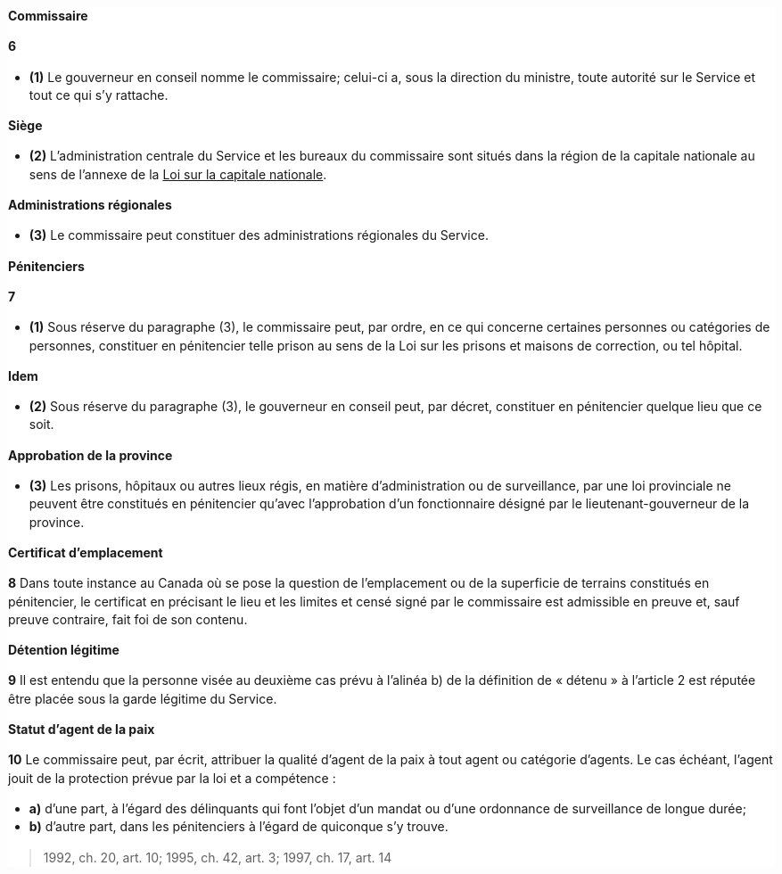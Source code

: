 



**Commissaire**

**6** 

- **(1)** Le gouverneur en conseil nomme le commissaire; celui-ci a, sous la direction du ministre, toute autorité sur le Service et tout ce qui s’y rattache.

**Siège**

- **(2)** L’administration centrale du Service et les bureaux du commissaire sont situés dans la région de la capitale nationale au sens de l’annexe de la [Loi sur la capitale nationale](/fr/Lois/Lois%20révisées%20du%20Canada/N/N-4.md).

**Administrations régionales**

- **(3)** Le commissaire peut constituer des administrations régionales du Service.




**Pénitenciers**

**7** 

- **(1)** Sous réserve du paragraphe (3), le commissaire peut, par ordre, en ce qui concerne certaines personnes ou catégories de personnes, constituer en pénitencier telle prison au sens de la Loi sur les prisons et maisons de correction, ou tel hôpital.

**Idem**

- **(2)** Sous réserve du paragraphe (3), le gouverneur en conseil peut, par décret, constituer en pénitencier quelque lieu que ce soit.

**Approbation de la province**

- **(3)** Les prisons, hôpitaux ou autres lieux régis, en matière d’administration ou de surveillance, par une loi provinciale ne peuvent être constitués en pénitencier qu’avec l’approbation d’un fonctionnaire désigné par le lieutenant-gouverneur de la province.




**Certificat d’emplacement**

**8** Dans toute instance au Canada où se pose la question de l’emplacement ou de la superficie de terrains constitués en pénitencier, le certificat en précisant le lieu et les limites et censé signé par le commissaire est admissible en preuve et, sauf preuve contraire, fait foi de son contenu.




**Détention légitime**

**9** Il est entendu que la personne visée au deuxième cas prévu à l’alinéa b) de la définition de « détenu » à l’article 2 est réputée être placée sous la garde légitime du Service.




**Statut d’agent de la paix**

**10** Le commissaire peut, par écrit, attribuer la qualité d’agent de la paix à tout agent ou catégorie d’agents. Le cas échéant, l’agent jouit de la protection prévue par la loi et a compétence :
- **a)** d’une part, à l’égard des délinquants qui font l’objet d’un mandat ou d’une ordonnance de surveillance de longue durée;
- **b)** d’autre part, dans les pénitenciers à l’égard de quiconque s’y trouve.
> 1992, ch. 20, art. 10; 1995, ch. 42, art. 3; 1997, ch. 17, art. 14
